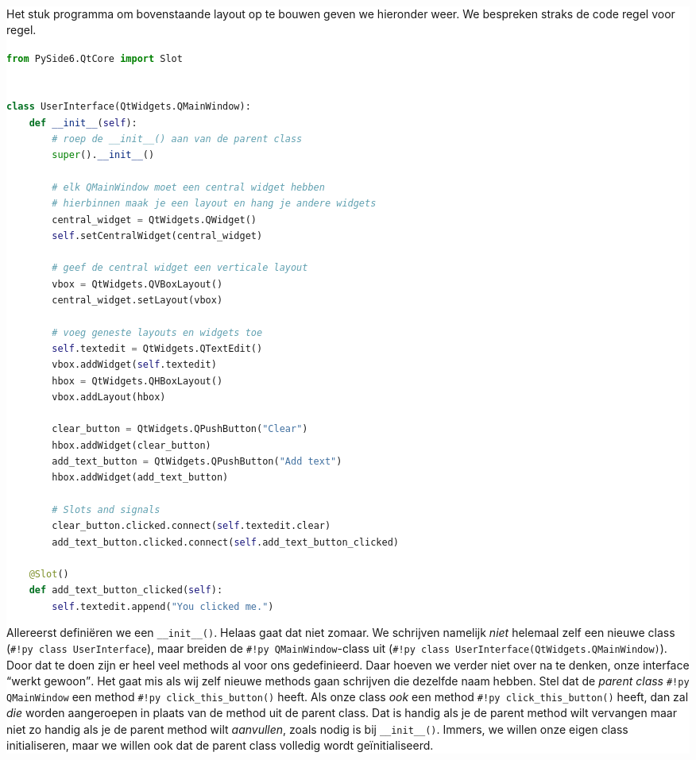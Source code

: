 Het stuk programma om bovenstaande layout op te bouwen geven we hieronder weer. We bespreken straks de code regel voor regel.
<div id="code:layout"></div>

``` py linenums="4" hl_lines="1"
from PySide6.QtCore import Slot


class UserInterface(QtWidgets.QMainWindow):
    def __init__(self):
        # roep de __init__() aan van de parent class
        super().__init__()

        # elk QMainWindow moet een central widget hebben
        # hierbinnen maak je een layout en hang je andere widgets
        central_widget = QtWidgets.QWidget()
        self.setCentralWidget(central_widget)

        # geef de central widget een verticale layout
        vbox = QtWidgets.QVBoxLayout()
        central_widget.setLayout(vbox)

        # voeg geneste layouts en widgets toe
        self.textedit = QtWidgets.QTextEdit()
        vbox.addWidget(self.textedit)
        hbox = QtWidgets.QHBoxLayout()
        vbox.addLayout(hbox)

        clear_button = QtWidgets.QPushButton("Clear")
        hbox.addWidget(clear_button)
        add_text_button = QtWidgets.QPushButton("Add text")
        hbox.addWidget(add_text_button)

        # Slots and signals
        clear_button.clicked.connect(self.textedit.clear)
        add_text_button.clicked.connect(self.add_text_button_clicked)

    @Slot()
    def add_text_button_clicked(self):
        self.textedit.append("You clicked me.")
```
Allereerst definiëren we een `__init__()`. Helaas gaat dat niet zomaar. We schrijven namelijk _niet_ helemaal zelf een nieuwe class (`#!py class UserInterface`), maar breiden de `#!py QMainWindow`-class uit (`#!py class UserInterface(QtWidgets.QMainWindow)`). Door dat te doen zijn er heel veel methods al voor ons gedefinieerd. Daar hoeven we verder niet over na te denken, onze interface <q>werkt gewoon</q>. Het gaat mis als wij zelf nieuwe methods gaan schrijven die dezelfde naam hebben. Stel dat de _parent class_ `#!py QMainWindow` een method `#!py click_this_button()` heeft. Als onze class _ook_ een method `#!py click_this_button()` heeft, dan zal _die_ worden aangeroepen in plaats van de method uit de parent class. Dat is handig als je de parent method wilt vervangen maar niet zo handig als je de parent method wilt _aanvullen_, zoals nodig is bij `__init__()`. Immers, we willen onze eigen class initialiseren, maar we willen ook dat de parent class volledig wordt geïnitialiseerd.
